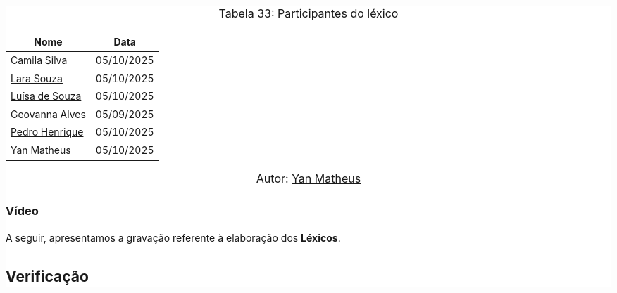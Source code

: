 <font size="3"><p style="text-align: center">Tabela 33: Participantes do léxico</p></font>

<div align="center">
  <table>
    <thead>
      <tr>
        <th>Nome</th>
        <th>Data</th>
      </tr>
    </thead>
    <tbody>
      <tr>
        <td><a href="https://github.com/CamilaSilvaC">Camila Silva</a></td>
        <td>05/10/2025</td>
         </tr>
      <tr>
      <tr>
        <td><a href="https://github.com/mel14-hub">Lara Souza</a></td>
        <td>05/10/2025</td>
      </tr>
      <tr>
        <td><a href="https://github.com/luisa12ll">Luísa de Souza</a></td>
        <td>05/10/2025</td>
      </tr>
      <tr>
        <td><a href="https://github.com/GeovannaUmbelino">Geovanna Alves</a></td>
         <td>05/09/2025</td>
      </tr>
      <tr>
        <td><a href="https://github.com/pedrohpsantos">Pedro Henrique</a></td>
         <td>05/10/2025</td>
      </tr>
      <tr>
        <td><a href="https://github.com/Yanmatheus0812">Yan Matheus</a></td>
         <td>05/10/2025</td>
      </tr>
    </tbody>
  </table>
</div>

<font size="3"><p style="text-align: center">Autor: <a href="https://github.com/Yanmatheus0812">Yan Matheus</a></font>

### Vídeo
A seguir, apresentamos a gravação referente à elaboração dos **Léxicos**.

<iframe width="560" height="315" src="https://www.youtube.com/embed/SHz6GUU4eZA?si=alxyUcacnnGON7OH" title="YouTube video player" frameborder="0" allow="accelerometer; autoplay; clipboard-write; encrypted-media; gyroscope; picture-in-picture; web-share" referrerpolicy="strict-origin-when-cross-origin" allowfullscreen></iframe>

## Verificação
